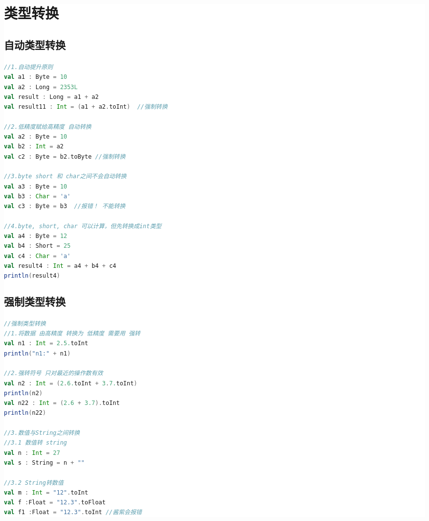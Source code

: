 # 类型转换

## 自动类型转换

```scala
//1.自动提升原则
val a1 : Byte = 10
val a2 : Long = 2353L
val result : Long = a1 + a2
val result11 : Int = (a1 + a2.toInt)  //强制转换

//2.低精度赋给高精度 自动转换
val a2 : Byte = 10
val b2 : Int = a2
val c2 : Byte = b2.toByte //强制转换

//3.byte short 和 char之间不会自动转换
val a3 : Byte = 10
val b3 : Char = 'a'
val c3 : Byte = b3  //报错！ 不能转换

//4.byte, short, char 可以计算，但先转换成int类型
val a4 : Byte = 12
val b4 : Short = 25
val c4 : Char = 'a'
val result4 : Int = a4 + b4 + c4
println(result4)
```



## 强制类型转换

```scala
//强制类型转换
//1.将数据 由高精度 转换为 低精度 需要用 强转
val n1 : Int = 2.5.toInt
println("n1:" + n1)

//2.强转符号 只对最近的操作数有效
val n2 : Int = (2.6.toInt + 3.7.toInt)
println(n2)
val n22 : Int = (2.6 + 3.7).toInt
println(n22)

//3.数值与String之间转换
//3.1 数值转 string
val n : Int = 27
val s : String = n + ""

//3.2 String转数值
val m : Int = "12".toInt
val f :Float = "12.3".toFloat
val f1 :Float = "12.3".toInt //酱紫会报错
```
